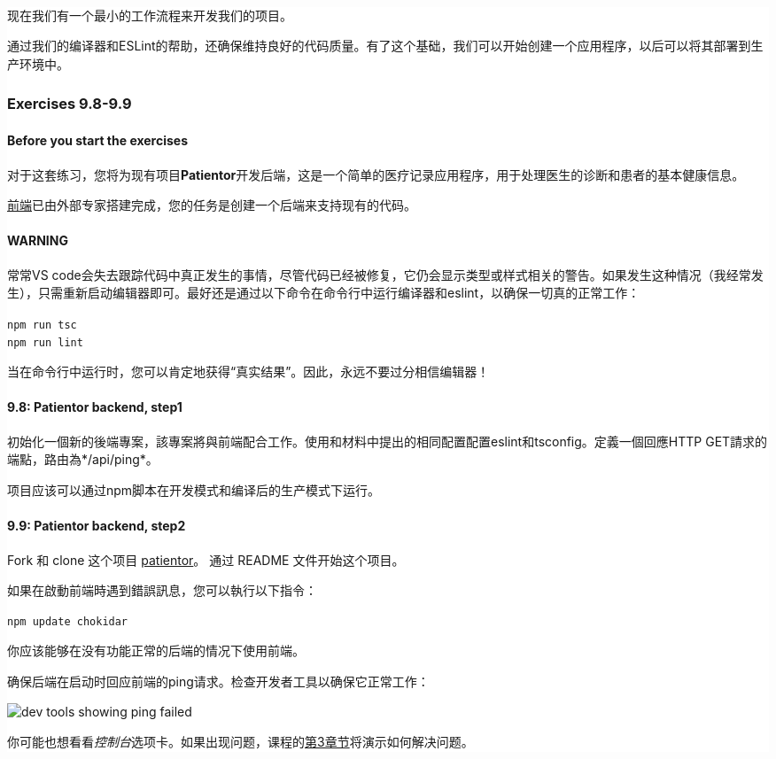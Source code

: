 
现在我们有一个最小的工作流程来开发我们的项目。

通过我们的编译器和ESLint的帮助，还确保维持良好的代码质量。有了这个基础，我们可以开始创建一个应用程序，以后可以将其部署到生产环境中。

</div>

<div class="tasks">

### Exercises 9.8-9.9

#### Before you start the exercises


对于这套练习，您将为现有项目**Patientor**开发后端，这是一个简单的医疗记录应用程序，用于处理医生的诊断和患者的基本健康信息。


[前端](https://github.com/fullstack-hy2020/patientor)已由外部专家搭建完成，您的任务是创建一个后端来支持现有的代码。

#### WARNING


常常VS code会失去跟踪代码中真正发生的事情，尽管代码已经被修复，它仍会显示类型或样式相关的警告。如果发生这种情况（我经常发生），只需重新启动编辑器即可。最好还是通过以下命令在命令行中运行编译器和eslint，以确保一切真的正常工作：

```bash
npm run tsc
npm run lint
```


当在命令行中运行时，您可以肯定地获得“真实结果”。因此，永远不要过分相信编辑器！

#### 9.8: Patientor backend, step1


初始化一個新的後端專案，該專案將與前端配合工作。使用和材料中提出的相同配置配置eslint和tsconfig。定義一個回應HTTP GET請求的端點，路由為*/api/ping*。


项目应该可以通过npm脚本在开发模式和编译后的生产模式下运行。

#### 9.9: Patientor backend, step2


Fork 和 clone 这个项目 [patientor](https://github.com/fullstack-hy2020/patientor)。 通过 README 文件开始这个项目。


如果在啟動前端時遇到錯誤訊息，您可以執行以下指令：

```shell
npm update chokidar
```


你应该能够在没有功能正常的后端的情况下使用前端。


确保后端在启动时回应前端的ping请求。检查开发者工具以确保它正常工作：

![dev tools showing ping failed](../../images/9/16a.png)


你可能也想看看<i>控制台</i>选项卡。如果出现问题，课程的[第3章节](/en/part3)将演示如何解决问题。

</div>
